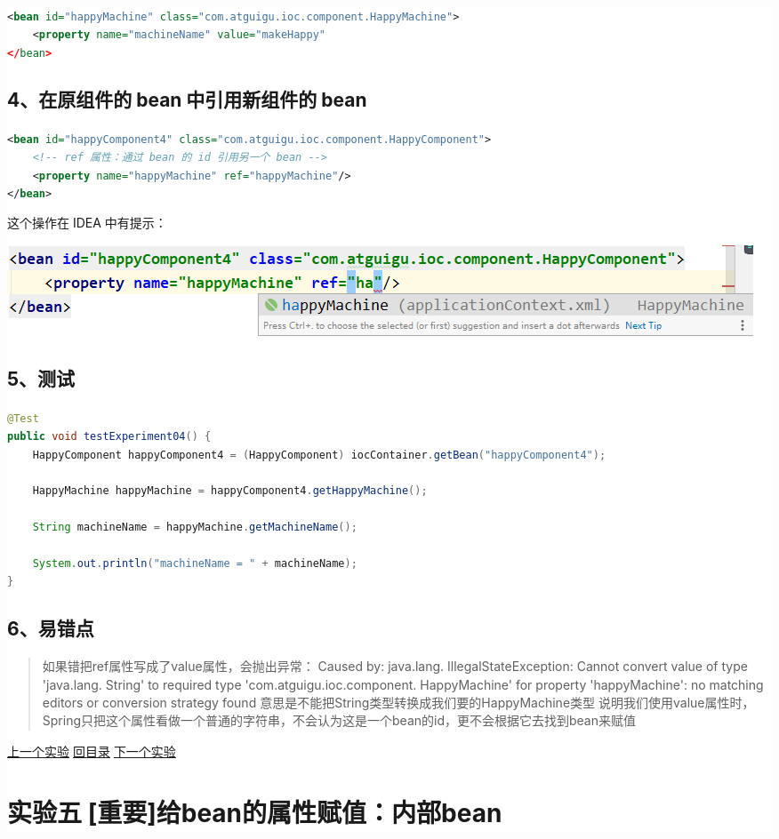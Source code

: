 ```xml
<bean id="happyMachine" class="com.atguigu.ioc.component.HappyMachine">
    <property name="machineName" value="makeHappy"
</bean>
```

## 4、在原组件的 bean 中引用新组件的 bean

```xml
<bean id="happyComponent4" class="com.atguigu.ioc.component.HappyComponent">
    <!-- ref 属性：通过 bean 的 id 引用另一个 bean -->
    <property name="happyMachine" ref="happyMachine"/>
</bean>
```

这个操作在 IDEA 中有提示：

![images](./images/img010.png)

## 5、测试

```java
@Test
public void testExperiment04() {
    HappyComponent happyComponent4 = (HappyComponent) iocContainer.getBean("happyComponent4");

    HappyMachine happyMachine = happyComponent4.getHappyMachine();

    String machineName = happyMachine.getMachineName();

    System.out.println("machineName = " + machineName);
}
```

## 6、易错点

> 如果错把ref属性写成了value属性，会抛出异常：
> Caused by: java.lang. IllegalStateException: Cannot convert value of type 'java.lang. String' to required type 'com.atguigu.ioc.component. HappyMachine' for property 'happyMachine': no matching editors or conversion strategy found
> 意思是不能把String类型转换成我们要的HappyMachine类型
> 说明我们使用value属性时，Spring只把这个属性看做一个普通的字符串，不会认为这是一个bean的id，更不会根据它去找到bean来赋值

[上一个实验](experiment03.html) [回目录](../verse03.html) [下一个实验](experiment05.html)

# 实验五 [重要]给bean的属性赋值：内部bean
